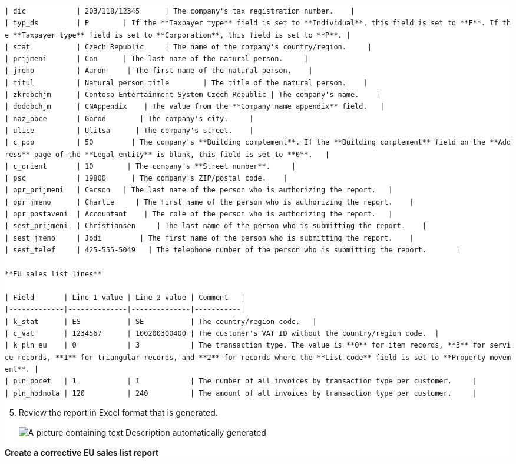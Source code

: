     | dic            | 203/118/12345      | The company's tax registration number.    |
    | typ_ds         | P        | If the **Taxpayer type** field is set to **Individual**, this field is set to **F**. If the **Taxpayer type** field is set to **Corporation**, this field is set to **P**. |
    | stat           | Czech Republic     | The name of the company's country/region.     |
    | prijmeni       | Con      | The last name of the natural person.     |
    | jmeno          | Aaron     | The first name of the natural person.    |
    | titul          | Natural person title        | The title of the natural person.    |
    | zkrobchjm      | Contoso Entertainment System Czech Republic | The company's name.    |
    | dodobchjm      | CNAppendix    | The value from the **Company name appendix** field.   |
    | naz_obce       | Gorod        | The company's city.     |
    | ulice          | Ulitsa      | The company's street.    |
    | c_pop          | 50         | The company's **Building complement**. If the **Building complement** field on the **Address** page of the **Legal entity** is blank, this field is set to **0**.   |
    | c_orient       | 10        | The company's **Street number**.     |
    | psc            | 19800      | The company's ZIP/postal code.    |
    | opr_prijmeni   | Carson   | The last name of the person who is authorizing the report.   |
    | opr_jmeno      | Charlie     | The first name of the person who is authorizing the report.    |
    | opr_postaveni  | Accountant    | The role of the person who is authorizing the report.   |
    | sest_prijmeni  | Christiansen     | The last name of the person who is submitting the report.    |
    | sest_jmeno     | Jodi         | The first name of the person who is submitting the report.    |
    | sest_telef     | 425-555-5049   | The telephone number of the person who is submitting the report.       |

    **EU sales list lines**

    | Field       | Line 1 value | Line 2 value | Comment   |
    |-------------|--------------|--------------|-----------|
    | k_stat      | ES           | SE           | The country/region code.   |
    | c_vat       | 1234567      | 100200300400 | The customer's VAT ID without the country/region code.  |
    | k_pln_eu    | 0            | 3            | The transaction type. The value is **0** for item records, **3** for service records, **1** for triangular records, and **2** for records where the **List code** field is set to **Property movement**. |
    | pln_pocet   | 1            | 1            | The number of all invoices by transaction type per customer.     |
    | pln_hodnota | 120          | 240          | The amount of all invoices by transaction type per customer.     |

5. Review the report in Excel format that is generated.

    ![A picture containing text Description automatically generated](../media/EUSL-cze.png)

**Create a corrective EU sales list report**
